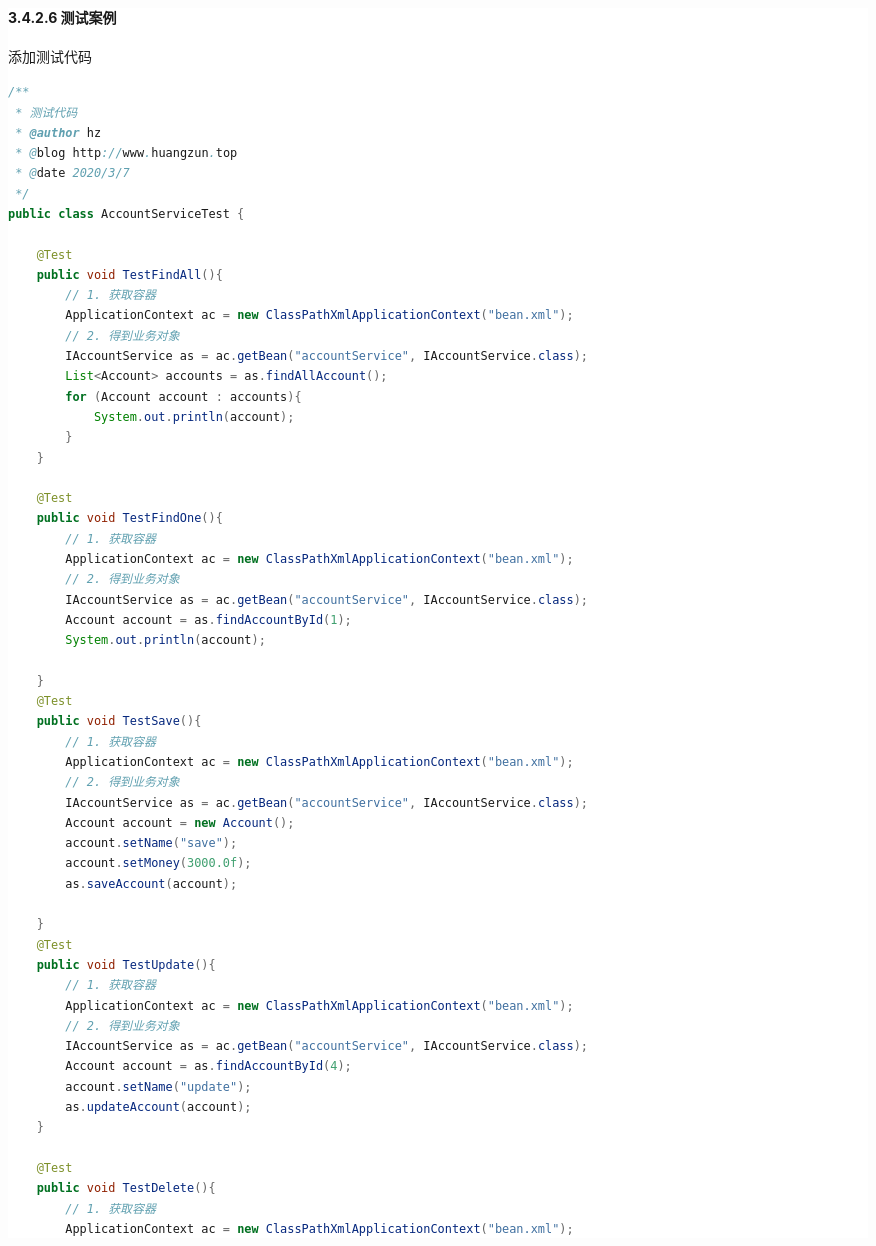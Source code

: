 ```xml
```

#### 3.4.2.6  测试案例

添加测试代码

```java
/**
 * 测试代码
 * @author hz
 * @blog http://www.huangzun.top
 * @date 2020/3/7 
 */
public class AccountServiceTest {
  
    @Test
    public void TestFindAll(){
        // 1. 获取容器
        ApplicationContext ac = new ClassPathXmlApplicationContext("bean.xml");
        // 2. 得到业务对象
        IAccountService as = ac.getBean("accountService", IAccountService.class);
        List<Account> accounts = as.findAllAccount();
        for (Account account : accounts){
            System.out.println(account);
        }
    }

    @Test
    public void TestFindOne(){
        // 1. 获取容器
        ApplicationContext ac = new ClassPathXmlApplicationContext("bean.xml");
        // 2. 得到业务对象
        IAccountService as = ac.getBean("accountService", IAccountService.class);
        Account account = as.findAccountById(1);
        System.out.println(account);

    }
    @Test
    public void TestSave(){
        // 1. 获取容器
        ApplicationContext ac = new ClassPathXmlApplicationContext("bean.xml");
        // 2. 得到业务对象
        IAccountService as = ac.getBean("accountService", IAccountService.class);
        Account account = new Account();
        account.setName("save");
        account.setMoney(3000.0f);
        as.saveAccount(account);

    }
    @Test
    public void TestUpdate(){
        // 1. 获取容器
        ApplicationContext ac = new ClassPathXmlApplicationContext("bean.xml");
        // 2. 得到业务对象
        IAccountService as = ac.getBean("accountService", IAccountService.class);
        Account account = as.findAccountById(4);
        account.setName("update");
        as.updateAccount(account);
    }
    
    @Test
    public void TestDelete(){
        // 1. 获取容器
        ApplicationContext ac = new ClassPathXmlApplicationContext("bean.xml");
```